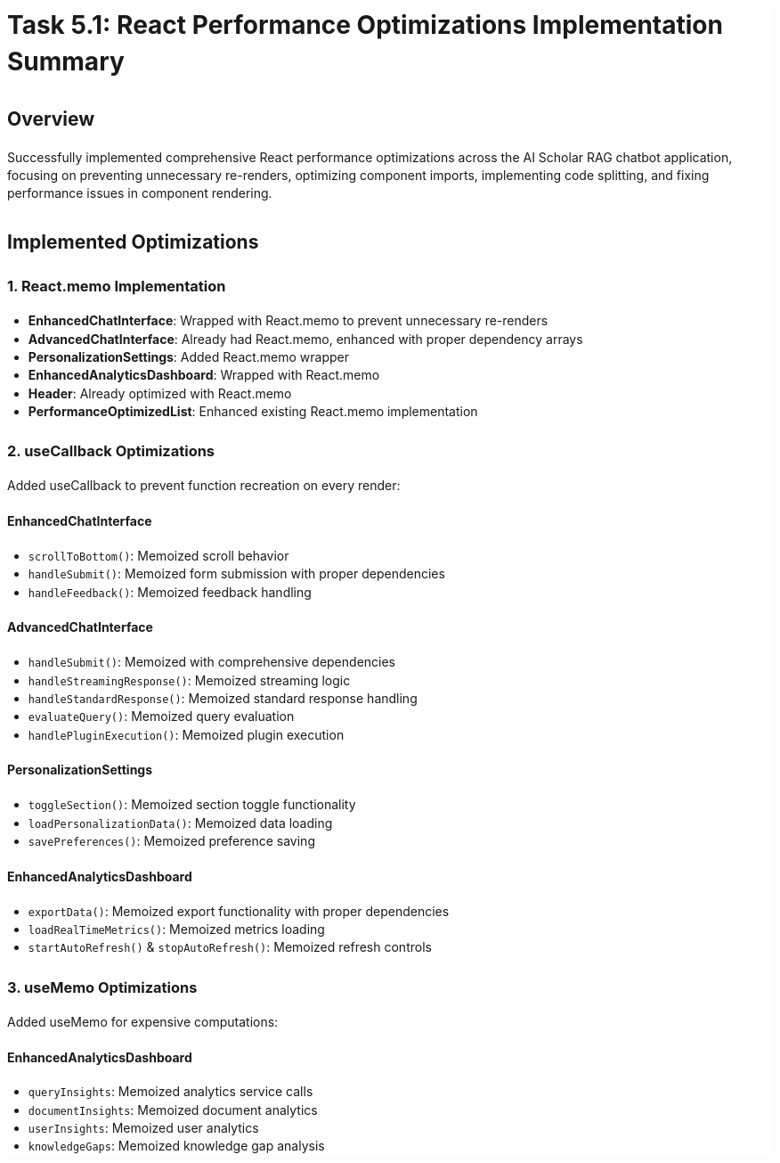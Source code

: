 # Task 5.1: React Performance Optimizations Implementation Summary

## Overview
Successfully implemented comprehensive React performance optimizations across the AI Scholar RAG chatbot application, focusing on preventing unnecessary re-renders, optimizing component imports, implementing code splitting, and fixing performance issues in component rendering.

## Implemented Optimizations

### 1. React.memo Implementation
- **EnhancedChatInterface**: Wrapped with React.memo to prevent unnecessary re-renders
- **AdvancedChatInterface**: Already had React.memo, enhanced with proper dependency arrays
- **PersonalizationSettings**: Added React.memo wrapper
- **EnhancedAnalyticsDashboard**: Wrapped with React.memo
- **Header**: Already optimized with React.memo
- **PerformanceOptimizedList**: Enhanced existing React.memo implementation

### 2. useCallback Optimizations
Added useCallback to prevent function recreation on every render:

#### EnhancedChatInterface
- `scrollToBottom()`: Memoized scroll behavior
- `handleSubmit()`: Memoized form submission with proper dependencies
- `handleFeedback()`: Memoized feedback handling

#### AdvancedChatInterface  
- `handleSubmit()`: Memoized with comprehensive dependencies
- `handleStreamingResponse()`: Memoized streaming logic
- `handleStandardResponse()`: Memoized standard response handling
- `evaluateQuery()`: Memoized query evaluation
- `handlePluginExecution()`: Memoized plugin execution

#### PersonalizationSettings
- `toggleSection()`: Memoized section toggle functionality
- `loadPersonalizationData()`: Memoized data loading
- `savePreferences()`: Memoized preference saving

#### EnhancedAnalyticsDashboard
- `exportData()`: Memoized export functionality with proper dependencies
- `loadRealTimeMetrics()`: Memoized metrics loading
- `startAutoRefresh()` & `stopAutoRefresh()`: Memoized refresh controls

### 3. useMemo Optimizations
Added useMemo for expensive computations:

#### EnhancedAnalyticsDashboard
- `queryInsights`: Memoized analytics service calls
- `documentInsights`: Memoized document analytics
- `userInsights`: Memoized user analytics  
- `knowledgeGaps`: Memoized knowledge gap analysis
